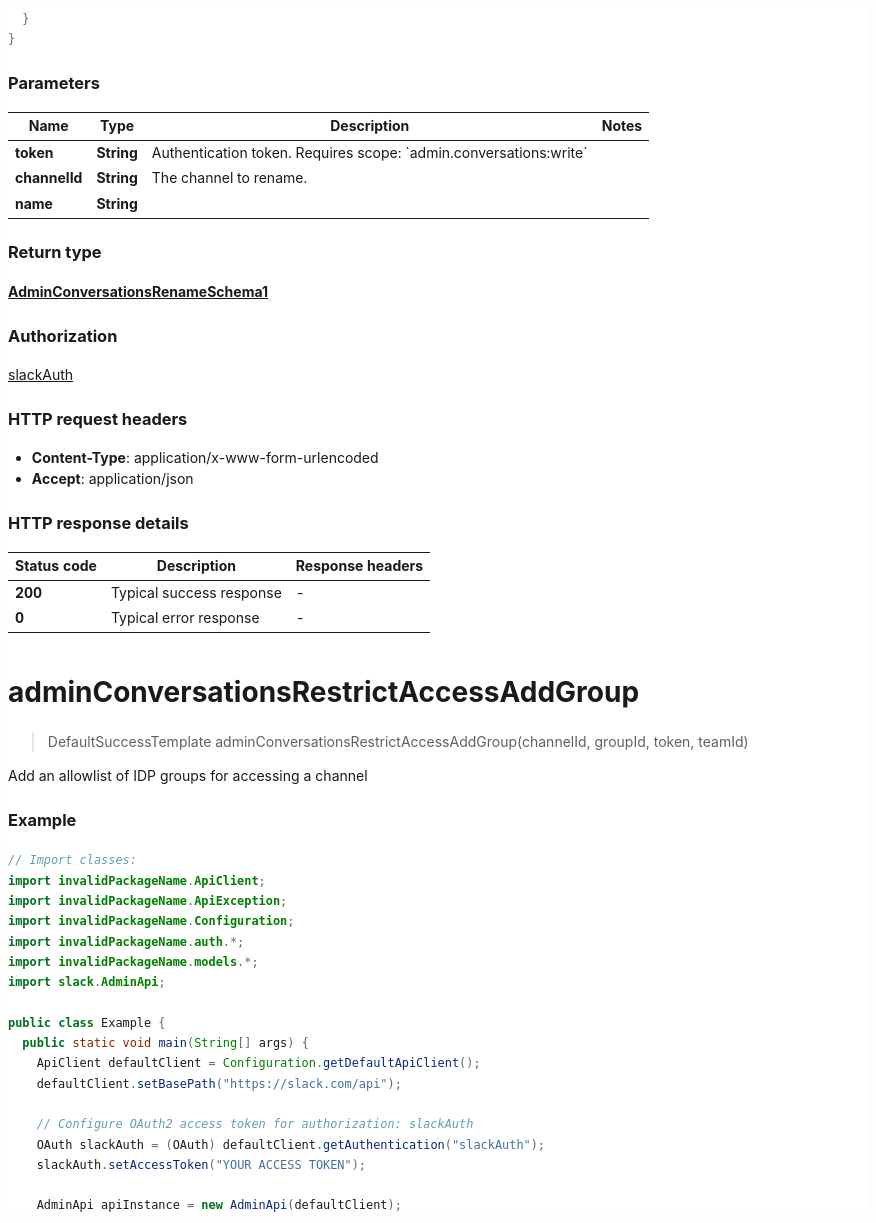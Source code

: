 ```java
  }
}
```

### Parameters

| Name | Type | Description  | Notes |
|------------- | ------------- | ------------- | -------------|
| **token** | **String**| Authentication token. Requires scope: &#x60;admin.conversations:write&#x60; | |
| **channelId** | **String**| The channel to rename. | |
| **name** | **String**|  | |

### Return type

[**AdminConversationsRenameSchema1**](AdminConversationsRenameSchema1.md)

### Authorization

[slackAuth](../README.md#slackAuth)

### HTTP request headers

 - **Content-Type**: application/x-www-form-urlencoded
 - **Accept**: application/json

### HTTP response details
| Status code | Description | Response headers |
|-------------|-------------|------------------|
| **200** | Typical success response |  -  |
| **0** | Typical error response |  -  |

<a name="adminConversationsRestrictAccessAddGroup"></a>
# **adminConversationsRestrictAccessAddGroup**
> DefaultSuccessTemplate adminConversationsRestrictAccessAddGroup(channelId, groupId, token, teamId)



Add an allowlist of IDP groups for accessing a channel

### Example
```java
// Import classes:
import invalidPackageName.ApiClient;
import invalidPackageName.ApiException;
import invalidPackageName.Configuration;
import invalidPackageName.auth.*;
import invalidPackageName.models.*;
import slack.AdminApi;

public class Example {
  public static void main(String[] args) {
    ApiClient defaultClient = Configuration.getDefaultApiClient();
    defaultClient.setBasePath("https://slack.com/api");
    
    // Configure OAuth2 access token for authorization: slackAuth
    OAuth slackAuth = (OAuth) defaultClient.getAuthentication("slackAuth");
    slackAuth.setAccessToken("YOUR ACCESS TOKEN");

    AdminApi apiInstance = new AdminApi(defaultClient);
```